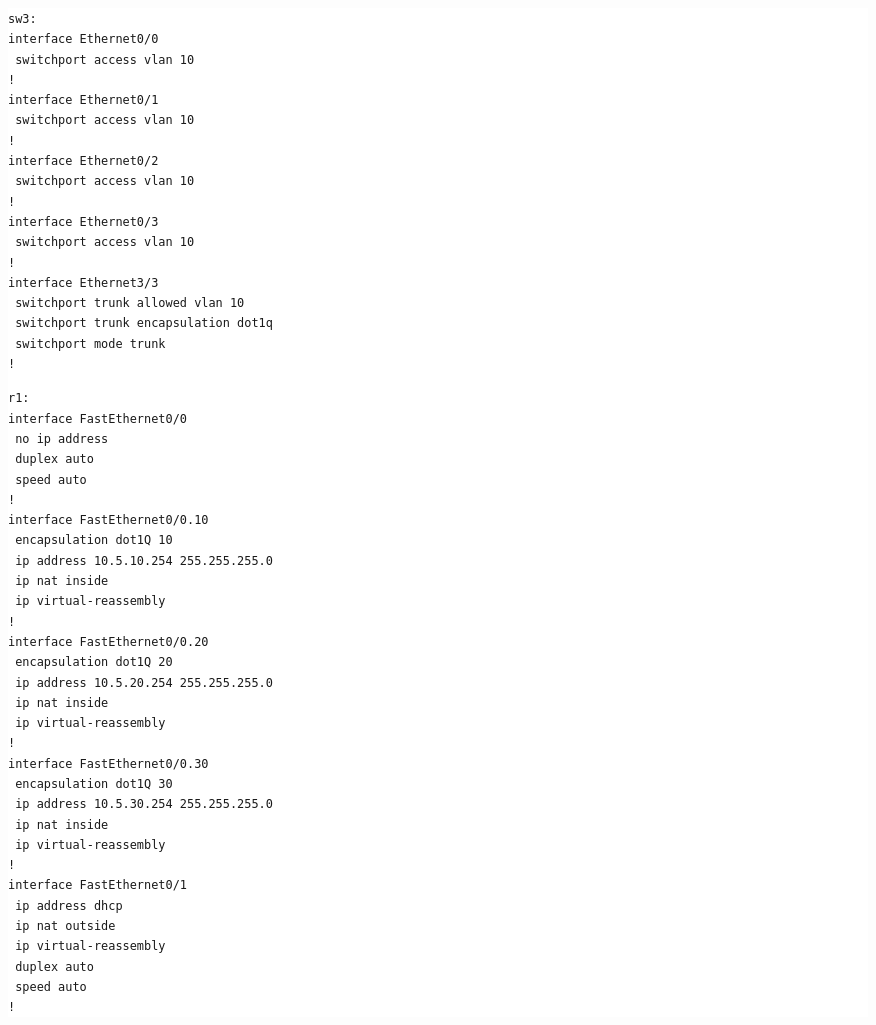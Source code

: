 ```
```
```
sw3:
interface Ethernet0/0
 switchport access vlan 10
!
interface Ethernet0/1
 switchport access vlan 10
!
interface Ethernet0/2
 switchport access vlan 10
!
interface Ethernet0/3
 switchport access vlan 10
!
interface Ethernet3/3
 switchport trunk allowed vlan 10
 switchport trunk encapsulation dot1q
 switchport mode trunk
!
```
```
r1:
interface FastEthernet0/0
 no ip address
 duplex auto
 speed auto
!
interface FastEthernet0/0.10
 encapsulation dot1Q 10
 ip address 10.5.10.254 255.255.255.0
 ip nat inside
 ip virtual-reassembly
!
interface FastEthernet0/0.20
 encapsulation dot1Q 20
 ip address 10.5.20.254 255.255.255.0
 ip nat inside
 ip virtual-reassembly
!
interface FastEthernet0/0.30
 encapsulation dot1Q 30
 ip address 10.5.30.254 255.255.255.0
 ip nat inside
 ip virtual-reassembly
!
interface FastEthernet0/1
 ip address dhcp
 ip nat outside
 ip virtual-reassembly
 duplex auto
 speed auto
!
```
